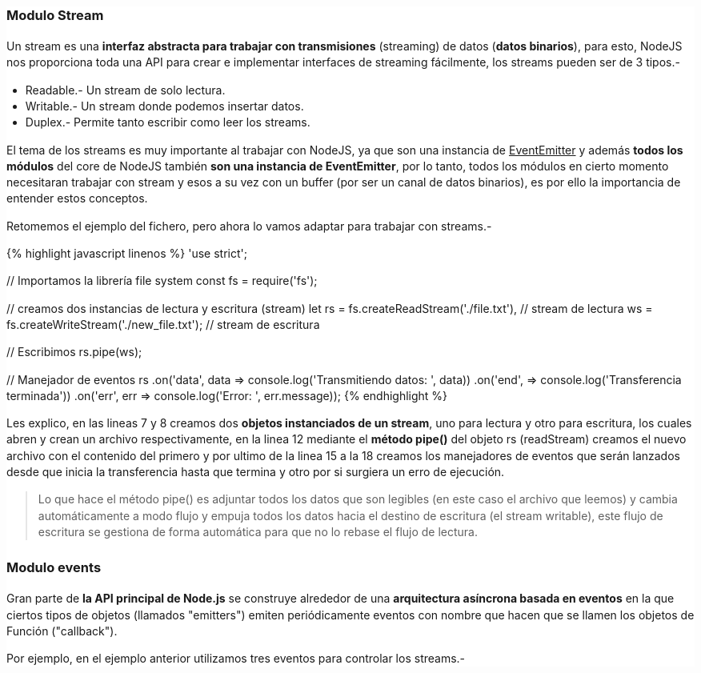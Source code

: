 ### Modulo Stream

Un stream es una **interfaz abstracta para trabajar con transmisiones** (streaming) de datos (**datos binarios**), para esto, NodeJS nos proporciona toda una API para crear e implementar interfaces de streaming fácilmente, los streams pueden ser de 3 tipos.-

- Readable.- Un stream de solo lectura.
- Writable.- Un stream donde podemos insertar datos.
- Duplex.- Permite tanto escribir como leer los streams.

El tema de los streams es muy importante al trabajar con NodeJS, ya que son una instancia de [EventEmitter](https://nodejs.org/dist/latest-v6.x/docs/api/events.html) y además **todos los módulos** del core de NodeJS también **son una instancia de EventEmitter**, por lo tanto, todos los módulos en cierto momento necesitaran trabajar con stream y esos a su vez con un buffer (por ser un canal de datos binarios), es por ello la importancia de entender estos conceptos.

Retomemos el ejemplo del fichero, pero ahora lo vamos adaptar para trabajar con streams.-

{% highlight javascript linenos %}
'use strict';

// Importamos la librería file system
const fs = require('fs');

// creamos dos instancias de lectura y escritura (stream)
let rs = fs.createReadStream('./file.txt'), // stream de lectura
       ws = fs.createWriteStream('./new_file.txt'); // stream de escritura

// Escribimos
rs.pipe(ws);

// Manejador de eventos
rs
    .on('data', data => console.log('Transmitiendo datos: ', data))
    .on('end', => console.log('Transferencia terminada'))
    .on('err', err => console.log('Error: ', err.message));
{% endhighlight %}

Les explico, en las lineas 7 y 8 creamos dos **objetos instanciados de un stream**, uno para lectura y otro para escritura, los cuales abren y crean un archivo respectivamente, en la linea 12 mediante el **método pipe()** del objeto rs (readStream) creamos el nuevo archivo con el contenido del primero y por ultimo de la linea 15 a la 18 creamos los manejadores de eventos que serán lanzados desde que inicia la transferencia hasta que termina y otro por si surgiera un erro de ejecución.

> Lo que hace el método pipe() es adjuntar todos los datos que son legibles (en este caso el archivo que leemos) y cambia automáticamente a modo flujo y empuja todos los datos hacia el destino de escritura (el stream writable), este flujo de escritura se gestiona de forma automática para que no lo rebase el flujo de lectura.

### Modulo events

Gran parte de **la API principal de Node.js** se construye alrededor de una **arquitectura asíncrona basada en eventos** en la que ciertos tipos de objetos (llamados "emitters") emiten periódicamente eventos con nombre que hacen que se llamen los objetos de Función ("callback").

Por ejemplo, en el ejemplo anterior utilizamos tres eventos para controlar los streams.-

